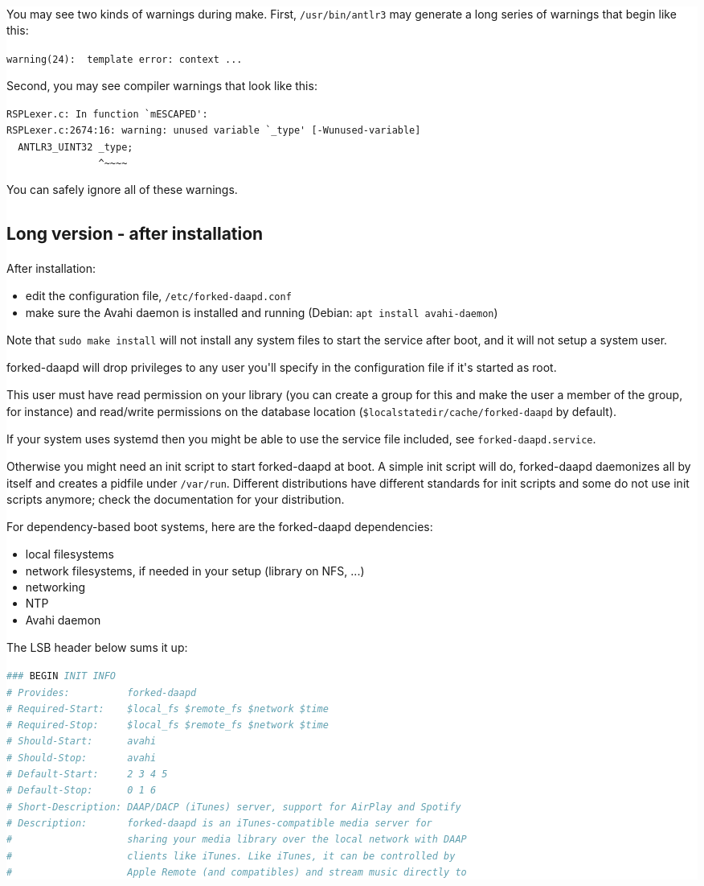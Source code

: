 You may see two kinds of warnings during make.
First, `/usr/bin/antlr3` may generate a long series of warnings that
begin like this:

```log
warning(24):  template error: context ...
```

Second, you may see compiler warnings that look like this:

```log
RSPLexer.c: In function `mESCAPED':
RSPLexer.c:2674:16: warning: unused variable `_type' [-Wunused-variable]
  ANTLR3_UINT32 _type;
                ^~~~~
```

You can safely ignore all of these warnings.

## Long version - after installation

After installation:

- edit the configuration file, `/etc/forked-daapd.conf`
- make sure the Avahi daemon is installed and running (Debian:
  `apt install avahi-daemon`)

Note that `sudo make install` will not install any system files to start the
service after boot, and it will not setup a system user.

forked-daapd will drop privileges to any user you'll specify in the
configuration file if it's started as root.

This user must have read permission on your library (you can create a group for
this and make the user a member of the group, for instance) and read/write
permissions on the database location (`$localstatedir/cache/forked-daapd` by
default).

If your system uses systemd then you might be able to use the service file
included, see `forked-daapd.service`.

Otherwise you might need an init script to start forked-daapd at boot. A simple
init script will do, forked-daapd daemonizes all by itself and creates a
pidfile under `/var/run`. Different distributions have different standards for
init scripts and some do not use init scripts anymore; check the documentation
for your distribution.

For dependency-based boot systems, here are the forked-daapd dependencies:

- local filesystems
- network filesystems, if needed in your setup (library on NFS, ...)
- networking
- NTP
- Avahi daemon

The LSB header below sums it up:

```bash
### BEGIN INIT INFO
# Provides:          forked-daapd
# Required-Start:    $local_fs $remote_fs $network $time
# Required-Stop:     $local_fs $remote_fs $network $time
# Should-Start:      avahi
# Should-Stop:       avahi
# Default-Start:     2 3 4 5
# Default-Stop:      0 1 6
# Short-Description: DAAP/DACP (iTunes) server, support for AirPlay and Spotify
# Description:       forked-daapd is an iTunes-compatible media server for
#                    sharing your media library over the local network with DAAP
#                    clients like iTunes. Like iTunes, it can be controlled by
#                    Apple Remote (and compatibles) and stream music directly to
```